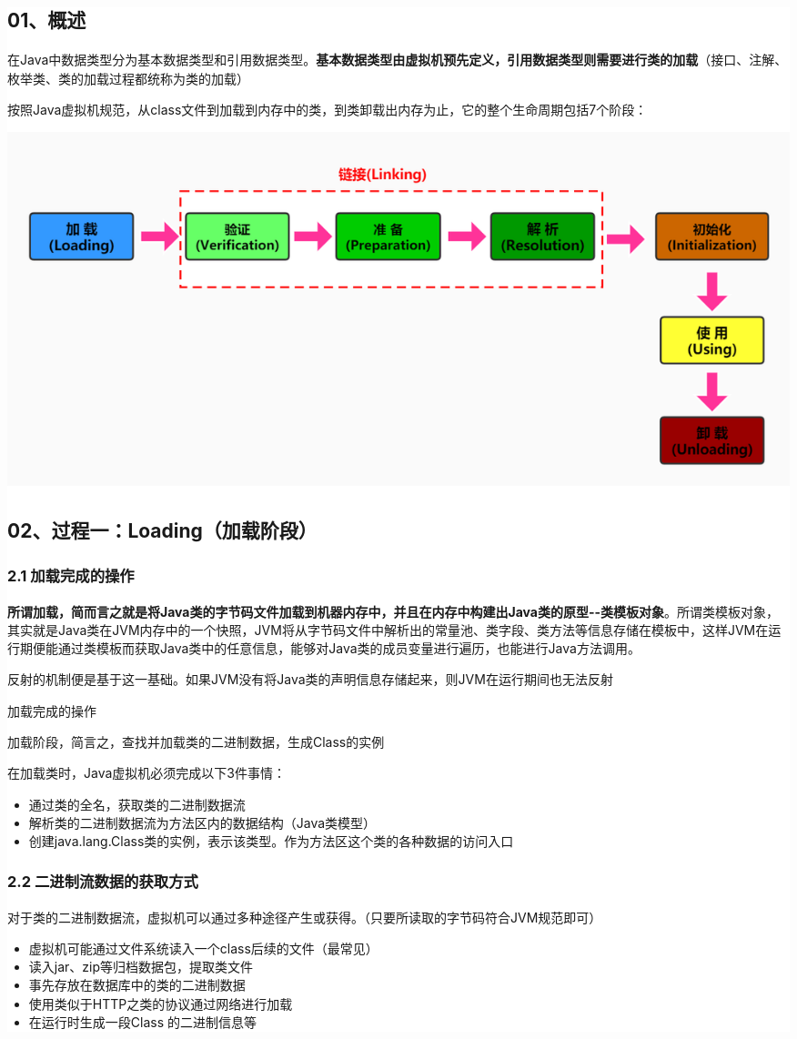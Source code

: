 ## 01、概述

在Java中数据类型分为基本数据类型和引用数据类型。**基本数据类型由虚拟机预先定义，引用数据类型则需要进行类的加载**（接口、注解、枚举类、类的加载过程都统称为类的加载）

按照Java虚拟机规范，从class文件到加载到内存中的类，到类卸载出内存为止，它的整个生命周期包括7个阶段：

![image-20210913202049166](IMG/03、类的加载过程详解.assets/image-20210913202049166.png)

## 02、过程一：Loading（加载阶段）

### 2.1 加载完成的操作

**所谓加载，简而言之就是将Java类的字节码文件加载到机器内存中，并且在内存中构建出Java类的原型--类模板对象**。所谓类模板对象，其实就是Java类在JVM内存中的一个快照，JVM将从字节码文件中解析出的常量池、类字段、类方法等信息存储在模板中，这样JVM在运行期便能通过类模板而获取Java类中的任意信息，能够对Java类的成员变量进行遍历，也能进行Java方法调用。

反射的机制便是基于这一基础。如果JVM没有将Java类的声明信息存储起来，则JVM在运行期间也无法反射



加载完成的操作

加载阶段，简言之，查找并加载类的二进制数据，生成Class的实例

在加载类时，Java虚拟机必须完成以下3件事情：

- 通过类的全名，获取类的二进制数据流
- 解析类的二进制数据流为方法区内的数据结构（Java类模型）
- 创建java.lang.Class类的实例，表示该类型。作为方法区这个类的各种数据的访问入口

### 2.2 二进制流数据的获取方式

对于类的二进制数据流，虚拟机可以通过多种途径产生或获得。（只要所读取的字节码符合JVM规范即可）

- 虚拟机可能通过文件系统读入一个class后续的文件（最常见）
- 读入jar、zip等归档数据包，提取类文件
- 事先存放在数据库中的类的二进制数据
- 使用类似于HTTP之类的协议通过网络进行加载
- 在运行时生成一段Class 的二进制信息等
